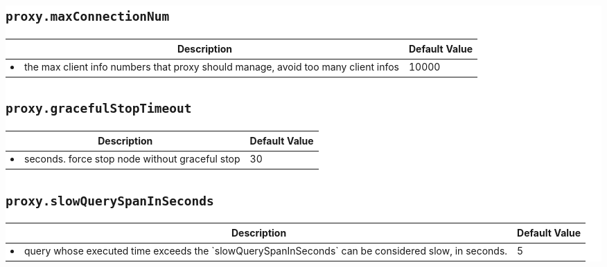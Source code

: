
## `proxy.maxConnectionNum`

<table id="proxy.maxConnectionNum">
  <thead>
    <tr>
      <th class="width80">Description</th>
      <th class="width20">Default Value</th> 
    </tr>
  </thead>
  <tbody>
    <tr>
      <td>
        <li>the max client info numbers that proxy should manage, avoid too many client infos</li>      </td>
      <td>10000</td>
    </tr>
  </tbody>
</table>


## `proxy.gracefulStopTimeout`

<table id="proxy.gracefulStopTimeout">
  <thead>
    <tr>
      <th class="width80">Description</th>
      <th class="width20">Default Value</th> 
    </tr>
  </thead>
  <tbody>
    <tr>
      <td>
        <li>seconds. force stop node without graceful stop</li>      </td>
      <td>30</td>
    </tr>
  </tbody>
</table>


## `proxy.slowQuerySpanInSeconds`

<table id="proxy.slowQuerySpanInSeconds">
  <thead>
    <tr>
      <th class="width80">Description</th>
      <th class="width20">Default Value</th> 
    </tr>
  </thead>
  <tbody>
    <tr>
      <td>
        <li>query whose executed time exceeds the `slowQuerySpanInSeconds` can be considered slow, in seconds.</li>      </td>
      <td>5</td>
    </tr>
  </tbody>
</table>
